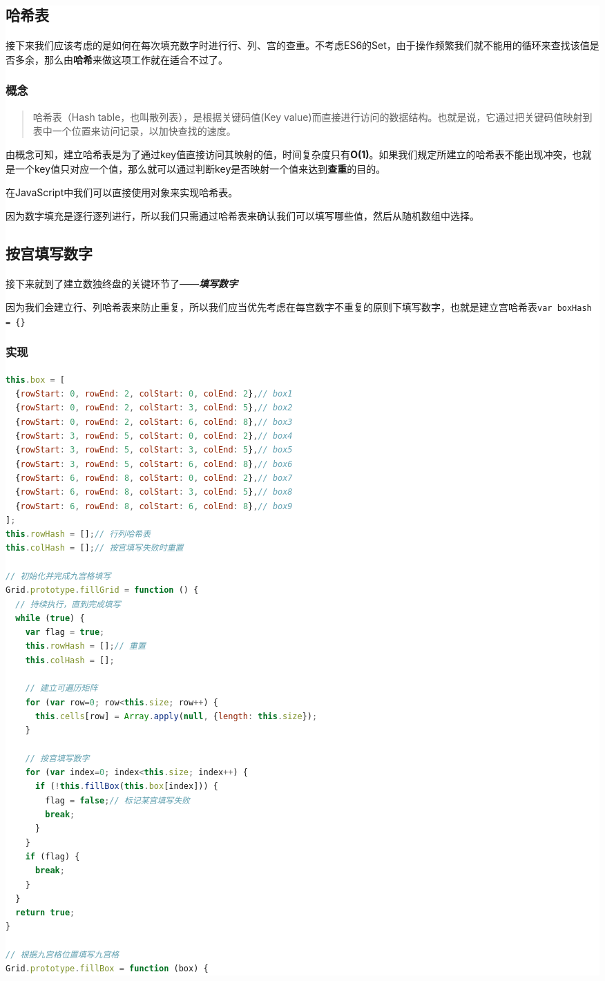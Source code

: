 ## 哈希表
接下来我们应该考虑的是如何在每次填充数字时进行行、列、宫的查重。不考虑ES6的Set，由于操作频繁我们就不能用的循环来查找该值是否多余，那么由**哈希**来做这项工作就在适合不过了。

### 概念
> 哈希表（Hash table，也叫散列表），是根据关键码值(Key value)而直接进行访问的数据结构。也就是说，它通过把关键码值映射到表中一个位置来访问记录，以加快查找的速度。

由概念可知，建立哈希表是为了通过key值直接访问其映射的值，时间复杂度只有**O(1)**。如果我们规定所建立的哈希表不能出现冲突，也就是一个key值只对应一个值，那么就可以通过判断key是否映射一个值来达到**查重**的目的。

在JavaScript中我们可以直接使用对象来实现哈希表。

因为数字填充是逐行逐列进行，所以我们只需通过哈希表来确认我们可以填写哪些值，然后从随机数组中选择。

## 按宫填写数字
接下来就到了建立数独终盘的关键环节了——***填写数字***

因为我们会建立行、列哈希表来防止重复，所以我们应当优先考虑在每宫数字不重复的原则下填写数字，也就是建立宫哈希表`var boxHash = {}`

### 实现
```js
this.box = [
  {rowStart: 0, rowEnd: 2, colStart: 0, colEnd: 2},// box1
  {rowStart: 0, rowEnd: 2, colStart: 3, colEnd: 5},// box2
  {rowStart: 0, rowEnd: 2, colStart: 6, colEnd: 8},// box3
  {rowStart: 3, rowEnd: 5, colStart: 0, colEnd: 2},// box4
  {rowStart: 3, rowEnd: 5, colStart: 3, colEnd: 5},// box5
  {rowStart: 3, rowEnd: 5, colStart: 6, colEnd: 8},// box6
  {rowStart: 6, rowEnd: 8, colStart: 0, colEnd: 2},// box7
  {rowStart: 6, rowEnd: 8, colStart: 3, colEnd: 5},// box8
  {rowStart: 6, rowEnd: 8, colStart: 6, colEnd: 8},// box9
];
this.rowHash = [];// 行列哈希表
this.colHash = [];// 按宫填写失败时重置

// 初始化并完成九宫格填写
Grid.prototype.fillGrid = function () {
  // 持续执行，直到完成填写
  while (true) {
    var flag = true;
    this.rowHash = [];// 重置
    this.colHash = [];

    // 建立可遍历矩阵
    for (var row=0; row<this.size; row++) {
      this.cells[row] = Array.apply(null, {length: this.size});
    }

    // 按宫填写数字
    for (var index=0; index<this.size; index++) {
      if (!this.fillBox(this.box[index])) {
        flag = false;// 标记某宫填写失败
        break;
      }
    }
    if (flag) {
      break;
    }
  }
  return true;
}

// 根据九宫格位置填写九宫格
Grid.prototype.fillBox = function (box) {
```